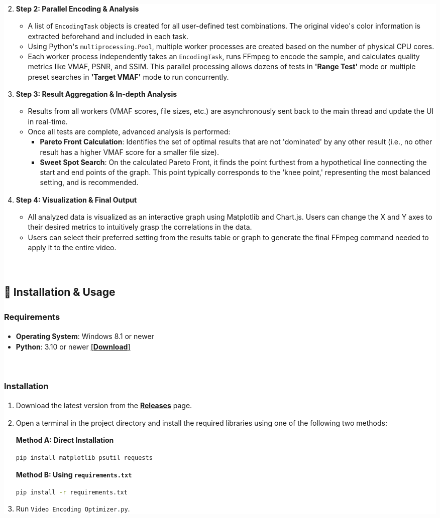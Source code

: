 2.  **Step 2: Parallel Encoding & Analysis**
    -   A list of `EncodingTask` objects is created for all user-defined test combinations. The original video's color information is extracted beforehand and included in each task.
    -   Using Python's `multiprocessing.Pool`, multiple worker processes are created based on the number of physical CPU cores.
    -   Each worker process independently takes an `EncodingTask`, runs FFmpeg to encode the sample, and calculates quality metrics like VMAF, PSNR, and SSIM. This parallel processing allows dozens of tests in **'Range Test'** mode or multiple preset searches in **'Target VMAF'** mode to run concurrently.

3.  **Step 3: Result Aggregation & In-depth Analysis**
    -   Results from all workers (VMAF scores, file sizes, etc.) are asynchronously sent back to the main thread and update the UI in real-time.
    -   Once all tests are complete, advanced analysis is performed:
        -   **Pareto Front Calculation**: Identifies the set of optimal results that are not 'dominated' by any other result (i.e., no other result has a higher VMAF score for a smaller file size).
        -   **Sweet Spot Search**: On the calculated Pareto Front, it finds the point furthest from a hypothetical line connecting the start and end points of the graph. This point typically corresponds to the 'knee point,' representing the most balanced setting, and is recommended.

4.  **Step 4: Visualization & Final Output**
    -   All analyzed data is visualized as an interactive graph using Matplotlib and Chart.js. Users can change the X and Y axes to their desired metrics to intuitively grasp the correlations in the data.
    -   Users can select their preferred setting from the results table or graph to generate the final FFmpeg command needed to apply it to the entire video.

<br>

## 🚀 Installation & Usage

### Requirements
-   **Operating System**: Windows 8.1 or newer
-   **Python**: 3.10 or newer [[**Download**]](https://www.python.org/downloads/windows/)

<br>

### Installation
1.  Download the latest version from the [**Releases**](https://github.com/IZH318/Video-Encoding-Optimizer/releases) page.
2.  Open a terminal in the project directory and install the required libraries using one of the following two methods:

    **Method A: Direct Installation**
    ```bash
    pip install matplotlib psutil requests
    ```

    **Method B: Using `requirements.txt`**
    ```bash
    pip install -r requirements.txt
    ```
3.  Run `Video Encoding Optimizer.py`.
